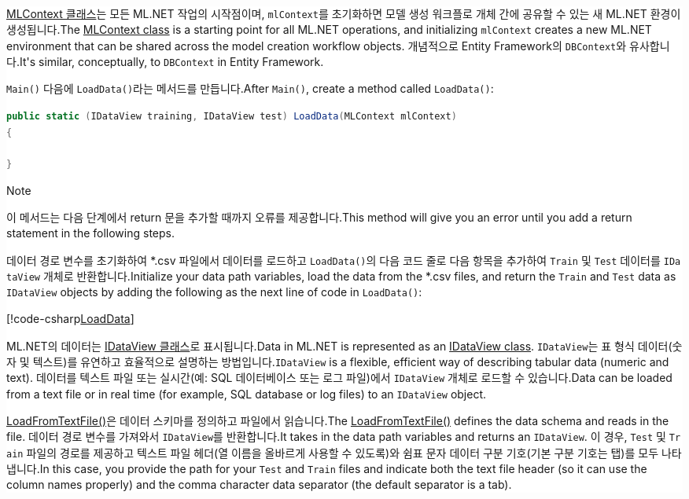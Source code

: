 <span data-ttu-id="3b2fc-183">[MLContext 클래스](xref:Microsoft.ML.MLContext)는 모든 ML.NET 작업의 시작점이며, `mlContext`를 초기화하면 모델 생성 워크플로 개체 간에 공유할 수 있는 새 ML.NET 환경이 생성됩니다.</span><span class="sxs-lookup"><span data-stu-id="3b2fc-183">The [MLContext class](xref:Microsoft.ML.MLContext) is a starting point for all ML.NET operations, and initializing `mlContext` creates a new ML.NET environment that can be shared across the model creation workflow objects.</span></span> <span data-ttu-id="3b2fc-184">개념적으로 Entity Framework의 `DBContext`와 유사합니다.</span><span class="sxs-lookup"><span data-stu-id="3b2fc-184">It's similar, conceptually, to `DBContext` in Entity Framework.</span></span>

<span data-ttu-id="3b2fc-185">`Main()` 다음에 `LoadData()`라는 메서드를 만듭니다.</span><span class="sxs-lookup"><span data-stu-id="3b2fc-185">After `Main()`, create a method called `LoadData()`:</span></span>

```csharp
public static (IDataView training, IDataView test) LoadData(MLContext mlContext)
{

}
```

> [!NOTE]
> <span data-ttu-id="3b2fc-186">이 메서드는 다음 단계에서 return 문을 추가할 때까지 오류를 제공합니다.</span><span class="sxs-lookup"><span data-stu-id="3b2fc-186">This method will give you an error until you add a return statement in the following steps.</span></span>

<span data-ttu-id="3b2fc-187">데이터 경로 변수를 초기화하여 \*.csv 파일에서 데이터를 로드하고 `LoadData()`의 다음 코드 줄로 다음 항목을 추가하여 `Train` 및 `Test` 데이터를 `IDataView` 개체로 반환합니다.</span><span class="sxs-lookup"><span data-stu-id="3b2fc-187">Initialize your data path variables, load the data from the \*.csv files, and return the `Train` and `Test` data as `IDataView` objects by adding the following as the next line of code in `LoadData()`:</span></span>

[!code-csharp[LoadData](~/samples/machine-learning/tutorials/MovieRecommendation/Program.cs#LoadData "Load data from data paths")]

<span data-ttu-id="3b2fc-188">ML.NET의 데이터는 [IDataView 클래스](xref:Microsoft.ML.IDataView)로 표시됩니다.</span><span class="sxs-lookup"><span data-stu-id="3b2fc-188">Data in ML.NET is represented as an [IDataView class](xref:Microsoft.ML.IDataView).</span></span> <span data-ttu-id="3b2fc-189">`IDataView`는 표 형식 데이터(숫자 및 텍스트)를 유연하고 효율적으로 설명하는 방법입니다.</span><span class="sxs-lookup"><span data-stu-id="3b2fc-189">`IDataView` is a flexible, efficient way of describing tabular data (numeric and text).</span></span> <span data-ttu-id="3b2fc-190">데이터를 텍스트 파일 또는 실시간(예: SQL 데이터베이스 또는 로그 파일)에서 `IDataView` 개체로 로드할 수 있습니다.</span><span class="sxs-lookup"><span data-stu-id="3b2fc-190">Data can be loaded from a text file or in real time (for example, SQL database or log files) to an `IDataView` object.</span></span>

<span data-ttu-id="3b2fc-191">[LoadFromTextFile()](xref:Microsoft.ML.TextLoaderSaverCatalog.LoadFromTextFile%60%601%28Microsoft.ML.DataOperationsCatalog,System.String,System.Char,System.Boolean,System.Boolean,System.Boolean,System.Boolean%29)은 데이터 스키마를 정의하고 파일에서 읽습니다.</span><span class="sxs-lookup"><span data-stu-id="3b2fc-191">The [LoadFromTextFile()](xref:Microsoft.ML.TextLoaderSaverCatalog.LoadFromTextFile%60%601%28Microsoft.ML.DataOperationsCatalog,System.String,System.Char,System.Boolean,System.Boolean,System.Boolean,System.Boolean%29) defines the data schema and reads in the file.</span></span> <span data-ttu-id="3b2fc-192">데이터 경로 변수를 가져와서 `IDataView`를 반환합니다.</span><span class="sxs-lookup"><span data-stu-id="3b2fc-192">It takes in the data path variables and returns an `IDataView`.</span></span> <span data-ttu-id="3b2fc-193">이 경우, `Test` 및 `Train` 파일의 경로를 제공하고 텍스트 파일 헤더(열 이름을 올바르게 사용할 수 있도록)와 쉼표 문자 데이터 구분 기호(기본 구분 기호는 탭)를 모두 나타냅니다.</span><span class="sxs-lookup"><span data-stu-id="3b2fc-193">In this case, you provide the path for your `Test` and `Train` files and indicate both the text file header (so it can use the column names properly) and the comma character data separator (the default separator is a tab).</span></span>
